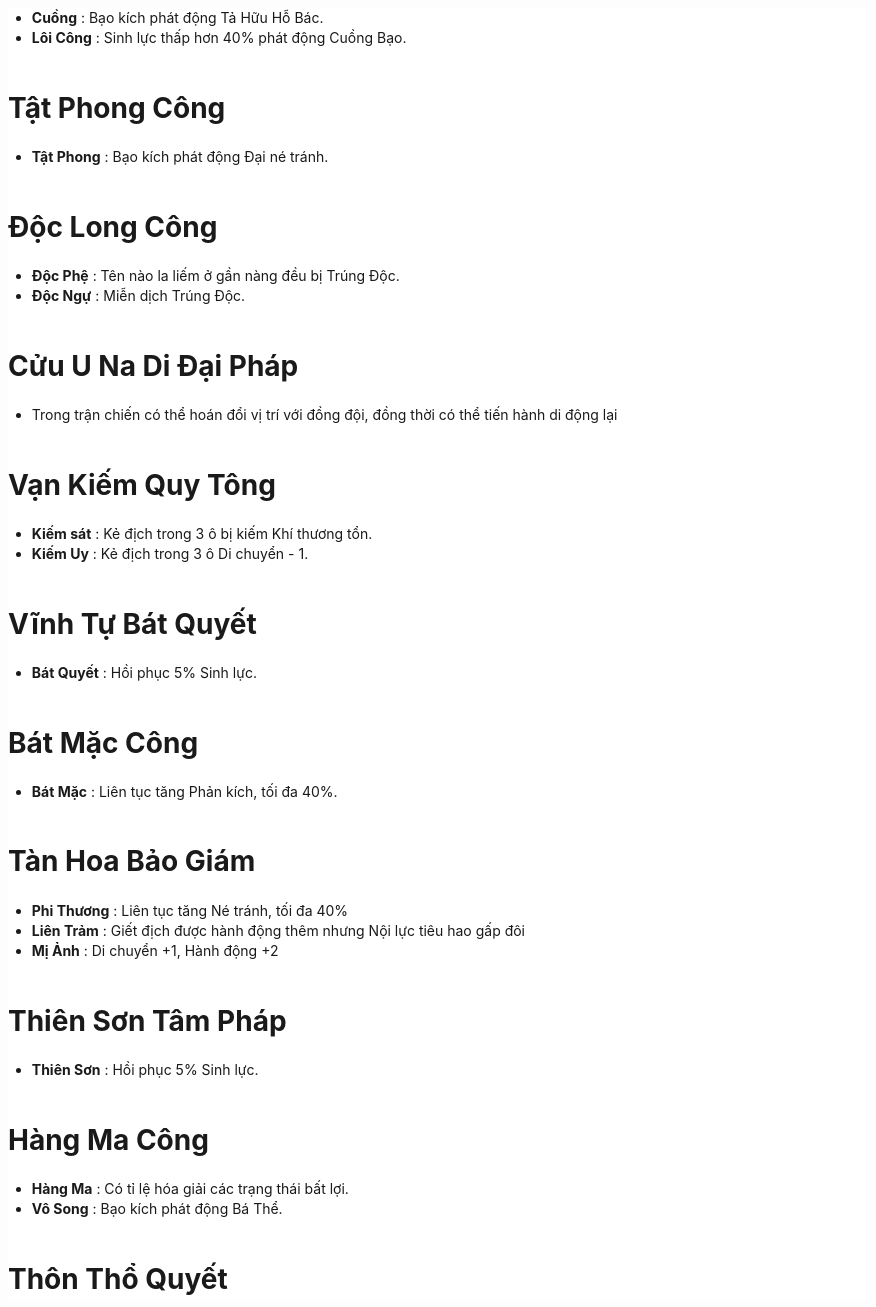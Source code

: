 - **Cuồng** : Bạo kích phát động Tả Hữu Hỗ Bác.
- **Lôi Công** : Sinh lực thấp hơn 40% phát động Cuồng Bạo.

# Tật Phong Công

- **Tật Phong** : Bạo kích phát động Đại né tránh.

# Độc Long Công

- **Độc Phệ** : Tên nào la liếm ở gần nàng đều bị Trúng Độc.
- **Độc Ngự** : Miễn dịch Trúng Độc.

# Cửu U Na Di Đại Pháp

- Trong trận chiến có thể hoán đổi vị trí với đồng đội, đồng thời có thể tiến hành di động lại

# Vạn Kiếm Quy Tông

- **Kiếm sát** : Kẻ địch trong 3 ô bị kiếm Khí thương tổn.
- **Kiếm Uy** : Kẻ địch trong 3 ô Di chuyển - 1.

# Vĩnh Tự Bát Quyết

- **Bát Quyết** : Hồi phục 5% Sinh lực.

# Bát Mặc Công

- **Bát Mặc** : Liên tục tăng Phản kích, tối đa 40%.

# Tàn Hoa Bảo Giám

- **Phi Thương** : Liên tục tăng Né tránh, tối đa 40%
- **Liên Trảm** : Giết địch được hành động thêm nhưng Nội lực tiêu hao gấp đôi
- **Mị Ảnh** : Di chuyển +1, Hành động +2

# Thiên Sơn Tâm Pháp

- **Thiên Sơn** : Hồi phục 5% Sinh lực.

# Hàng Ma Công

- **Hàng Ma** : Có tỉ lệ hóa giải các trạng thái bất lợi.
- **Vô Song** : Bạo kích phát động Bá Thể.

# Thôn Thổ Quyết

